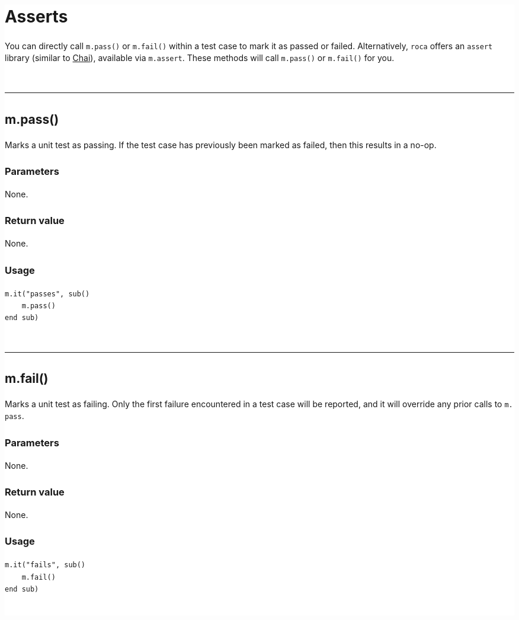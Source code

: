 # Asserts

You can directly call `m.pass()` or `m.fail()` within a test case to mark it as passed or failed. Alternatively, `roca` offers an `assert` library (similar to [Chai](https://www.chaijs.com/api/reference/assert/)), available via `m.assert`. These methods will call `m.pass()` or `m.fail()` for you.

<br/>

------------


## m.pass()
Marks a unit test as passing. If the test case has previously been marked as failed, then this results in a no-op.

### Parameters
None.

### Return value 
None.

### Usage 
```brightscript
m.it("passes", sub()
    m.pass()
end sub)
```
<br/>

------------


## m.fail()
Marks a unit test as failing. Only the first failure encountered in a test case will be reported, and it will override any prior calls to `m.pass`.

### Parameters 
None.

### Return value 
None.

### Usage 
```brightscript
m.it("fails", sub()
    m.fail()
end sub)
```
<br/>
